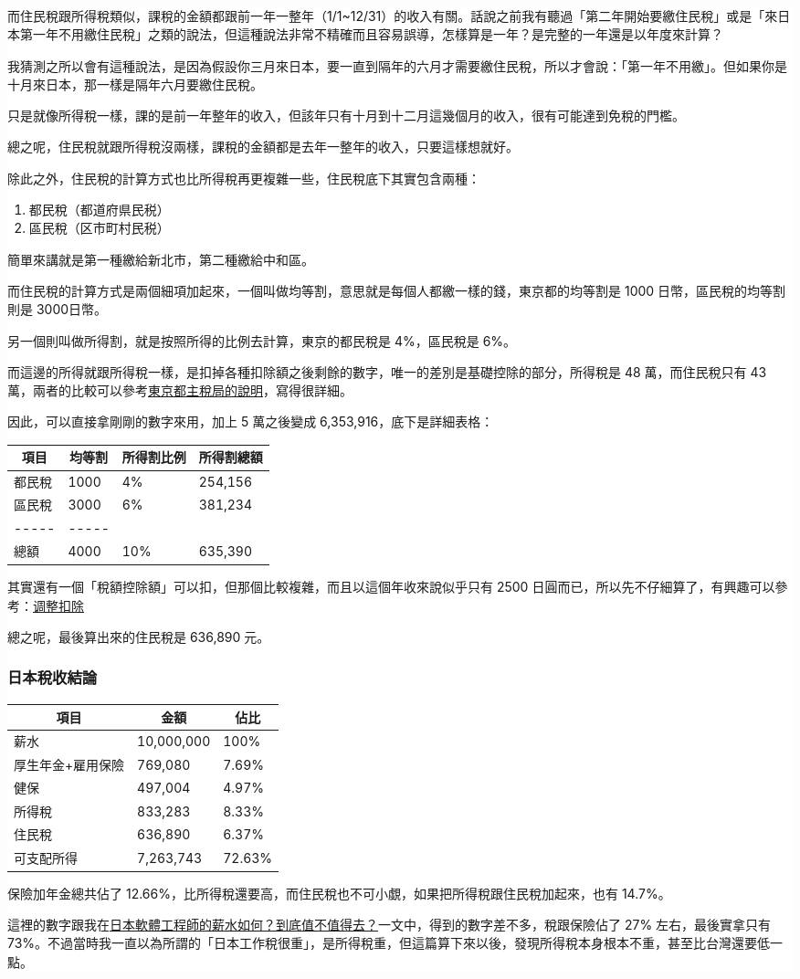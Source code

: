 而住民稅跟所得稅類似，課稅的金額都跟前一年一整年（1/1~12/31）的收入有關。話說之前我有聽過「第二年開始要繳住民稅」或是「來日本第一年不用繳住民稅」之類的說法，但這種說法非常不精確而且容易誤導，怎樣算是一年？是完整的一年還是以年度來計算？

我猜測之所以會有這種說法，是因為假設你三月來日本，要一直到隔年的六月才需要繳住民稅，所以才會說：「第一年不用繳」。但如果你是十月來日本，那一樣是隔年六月要繳住民稅。

只是就像所得稅一樣，課的是前一年整年的收入，但該年只有十月到十二月這幾個月的收入，很有可能達到免稅的門檻。

總之呢，住民稅就跟所得稅沒兩樣，課稅的金額都是去年一整年的收入，只要這樣想就好。

除此之外，住民稅的計算方式也比所得稅再更複雜一些，住民稅底下其實包含兩種：

1. 都民稅（都道府県民税）
2. 區民稅（区市町村民税）

簡單來講就是第一種繳給新北市，第二種繳給中和區。

而住民稅的計算方式是兩個細項加起來，一個叫做均等割，意思就是每個人都繳一樣的錢，東京都的均等割是 1000 日幣，區民稅的均等割則是 3000日幣。

另一個則叫做所得割，就是按照所得的比例去計算，東京的都民稅是 4%，區民稅是 6%。

而這邊的所得就跟所得稅一樣，是扣掉各種扣除額之後剩餘的數字，唯一的差別是基礎控除的部分，所得稅是 48 萬，而住民稅只有 43 萬，兩者的比較可以參考[東京都主稅局的說明](https://www.tax.metro.tokyo.lg.jp/kazei/kojin_ju.html)，寫得很詳細。

因此，可以直接拿剛剛的數字來用，加上 5 萬之後變成 6,353,916，底下是詳細表格：


| 項目  | 均等割 | 所得割比例  | 所得割總額 |
|-------|-------| -------| ---- |
| 都民稅  | 1000  | 4% | 254,156 |
| 區民稅  | 3000  | 6% | 381,234
| -----  | -----  |
| 總額  | 4000 | 10% | 635,390

其實還有一個「稅額控除額」可以扣，但那個比較複雜，而且以這個年收來說似乎只有 2500 日圓而已，所以先不仔細算了，有興趣可以參考：[调整扣除](https://www.city.musashino.lg.jp.c.ad.hp.transer.com/kurashi_tetsuzuki/zeikin/kojinjuminzei/keisan/zeigakukoujo/1032619.html)

總之呢，最後算出來的住民稅是 636,890 元。

### 日本稅收結論

| 項目         | 金額  | 佔比  |
|----------------------------|-------|------------|
| 薪水   | 10,000,000    | 100%        |
| 厚生年金+雇用保險    | 769,080  | 7.69%   |
| 健保  | 497,004  | 4.97%  |
| 所得稅  | 833,283  |  8.33% |
| 住民稅  | 636,890  |  6.37% |
| 可支配所得    | 7,263,743   | 72.63%  |

保險加年金總共佔了 12.66%，比所得稅還要高，而住民稅也不可小覷，如果把所得稅跟住民稅加起來，也有 14.7%。

這裡的數字跟我在[日本軟體工程師的薪水如何？到底值不值得去？](https://life.huli.tw/2024/02/12/japan-software-engineer-salary/)一文中，得到的數字差不多，稅跟保險佔了 27% 左右，最後實拿只有 73%。不過當時我一直以為所謂的「日本工作稅很重」，是所得稅重，但這篇算下來以後，發現所得稅本身根本不重，甚至比台灣還要低一點。
